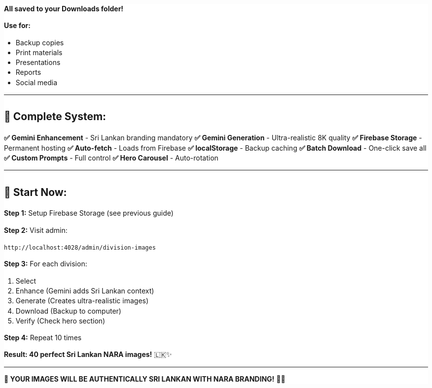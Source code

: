 **All saved to your Downloads folder!**

**Use for:**
- Backup copies
- Print materials
- Presentations
- Reports
- Social media

---

## 🎊 **Complete System:**

**✅ Gemini Enhancement** - Sri Lankan branding mandatory
**✅ Gemini Generation** - Ultra-realistic 8K quality
**✅ Firebase Storage** - Permanent hosting
**✅ Auto-fetch** - Loads from Firebase
**✅ localStorage** - Backup caching
**✅ Batch Download** - One-click save all
**✅ Custom Prompts** - Full control
**✅ Hero Carousel** - Auto-rotation

---

## 🚀 **Start Now:**

**Step 1:** Setup Firebase Storage (see previous guide)

**Step 2:** Visit admin:
```
http://localhost:4028/admin/division-images
```

**Step 3:** For each division:
1. Select
2. Enhance (Gemini adds Sri Lankan context)
3. Generate (Creates ultra-realistic images)
4. Download (Backup to computer)
5. Verify (Check hero section)

**Step 4:** Repeat 10 times

**Result: 40 perfect Sri Lankan NARA images!** 🇱🇰✨

---

**🌟 YOUR IMAGES WILL BE AUTHENTICALLY SRI LANKAN WITH NARA BRANDING!** 🎨🔬

